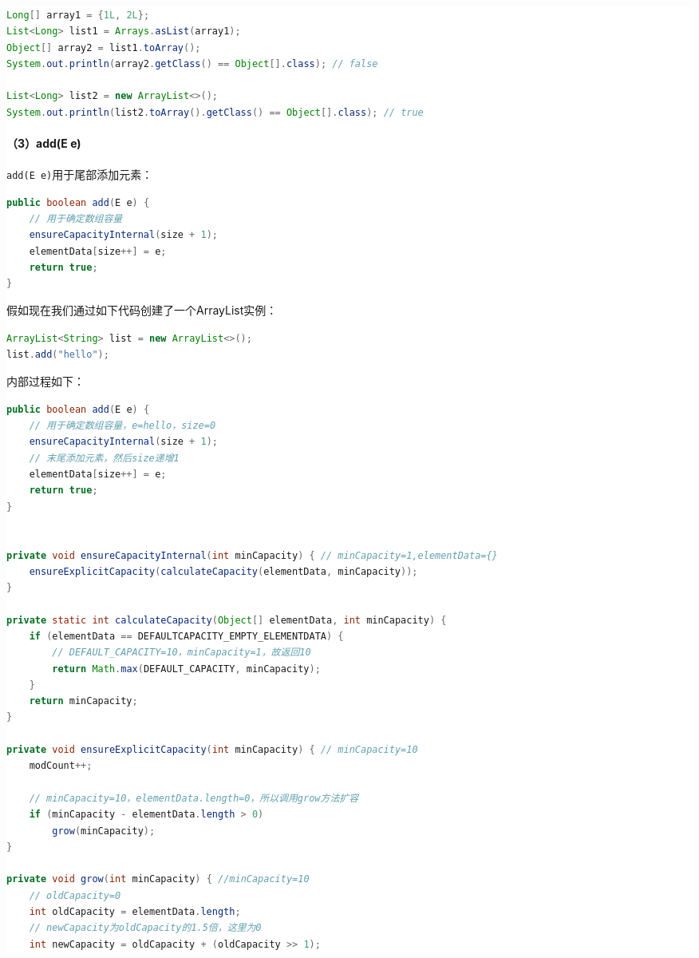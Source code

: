 ```java
Long[] array1 = {1L, 2L};
List<Long> list1 = Arrays.asList(array1);
Object[] array2 = list1.toArray();
System.out.println(array2.getClass() == Object[].class); // false

List<Long> list2 = new ArrayList<>();
System.out.println(list2.toArray().getClass() == Object[].class); // true

```

#### （3）add(E e)

`add(E e)`用于尾部添加元素：

```java
public boolean add(E e) {
    // 用于确定数组容量
    ensureCapacityInternal(size + 1);
    elementData[size++] = e;
    return true;
}
```

假如现在我们通过如下代码创建了一个ArrayList实例：

```java
ArrayList<String> list = new ArrayList<>();
list.add("hello");
```

内部过程如下：

```java
public boolean add(E e) {
    // 用于确定数组容量，e=hello，size=0
    ensureCapacityInternal(size + 1);
    // 末尾添加元素，然后size递增1
    elementData[size++] = e;
    return true;
}


private void ensureCapacityInternal(int minCapacity) { // minCapacity=1,elementData={}
    ensureExplicitCapacity(calculateCapacity(elementData, minCapacity));
}

private static int calculateCapacity(Object[] elementData, int minCapacity) {
    if (elementData == DEFAULTCAPACITY_EMPTY_ELEMENTDATA) {
        // DEFAULT_CAPACITY=10，minCapacity=1，故返回10
        return Math.max(DEFAULT_CAPACITY, minCapacity);
    }
    return minCapacity;
}

private void ensureExplicitCapacity(int minCapacity) { // minCapacity=10
    modCount++;

    // minCapacity=10，elementData.length=0，所以调用grow方法扩容
    if (minCapacity - elementData.length > 0)
        grow(minCapacity);
}

private void grow(int minCapacity) { //minCapacity=10
    // oldCapacity=0
    int oldCapacity = elementData.length;
    // newCapacity为oldCapacity的1.5倍，这里为0
    int newCapacity = oldCapacity + (oldCapacity >> 1);
```